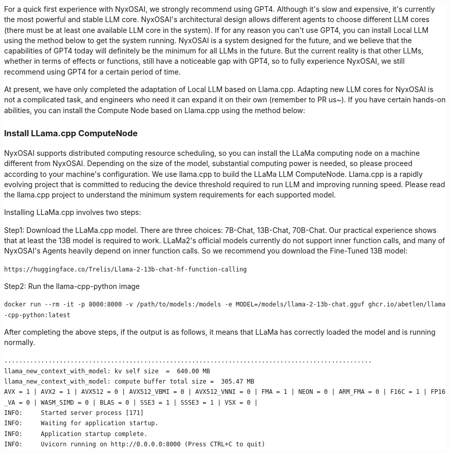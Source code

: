 For a quick first experience with NyxOSAI, we strongly recommend using GPT4. Although it's slow and expensive, it's currently the most powerful and stable LLM core. NyxOSAI's architectural design allows different agents to choose different LLM cores (there must be at least one available LLM core in the system). If for any reason you can't use GPT4, you can install Local LLM using the method below to get the system running. NyxOSAI is a system designed for the future, and we believe that the capabilities of GPT4 today will definitely be the minimum for all LLMs in the future. But the current reality is that other LLMs, whether in terms of effects or functions, still have a noticeable gap with GPT4, so to fully experience NyxOSAI, we still recommend using GPT4 for a certain period of time.

At present, we have only completed the adaptation of Local LLM based on Llama.cpp. Adapting new LLM cores for NyxOSAI is not a complicated task, and engineers who need it can expand it on their own (remember to PR us~). If you have certain hands-on abilities, you can install the Compute Node based on Llama.cpp using the method below:

### Install LLama.cpp ComputeNode

NyxOSAI supports distributed computing resource scheduling, so you can install the LLaMa computing node on a machine different from NyxOSAI. Depending on the size of the model, substantial computing power is needed, so please proceed according to your machine's configuration. We use llama.cpp to build the LLaMa LLM ComputeNode. Llama.cpp is a rapidly evolving project that is committed to reducing the device threshold required to run LLM and improving running speed. Please read the llama.cpp project to understand the minimum system requirements for each supported model.

Installing LLaMa.cpp involves two steps:

Step1: Download the LLaMa.cpp model. There are three choices: 7B-Chat, 13B-Chat, 70B-Chat. Our practical experience shows that at least the 13B model is required to work. LLaMa2's official models currently do not support inner function calls, and many of NyxOSAI's Agents heavily depend on inner function calls. So we recommend you download the Fine-Tuned 13B model:

```
https://huggingface.co/Trelis/Llama-2-13b-chat-hf-function-calling
```

Step2: Run the llama-cpp-python image

```
docker run --rm -it -p 8000:8000 -v /path/to/models:/models -e MODEL=/models/llama-2-13b-chat.gguf ghcr.io/abetlen/llama-cpp-python:latest
```

After completing the above steps, if the output is as follows, it means that LLaMa has correctly loaded the model and is running normally.

```
....................................................................................................
llama_new_context_with_model: kv self size  =  640.00 MB
llama_new_context_with_model: compute buffer total size =  305.47 MB
AVX = 1 | AVX2 = 1 | AVX512 = 0 | AVX512_VBMI = 0 | AVX512_VNNI = 0 | FMA = 1 | NEON = 0 | ARM_FMA = 0 | F16C = 1 | FP16_VA = 0 | WASM_SIMD = 0 | BLAS = 0 | SSE3 = 1 | SSSE3 = 1 | VSX = 0 | 
INFO:     Started server process [171]
INFO:     Waiting for application startup.
INFO:     Application startup complete.
INFO:     Uvicorn running on http://0.0.0.0:8000 (Press CTRL+C to quit)
```
